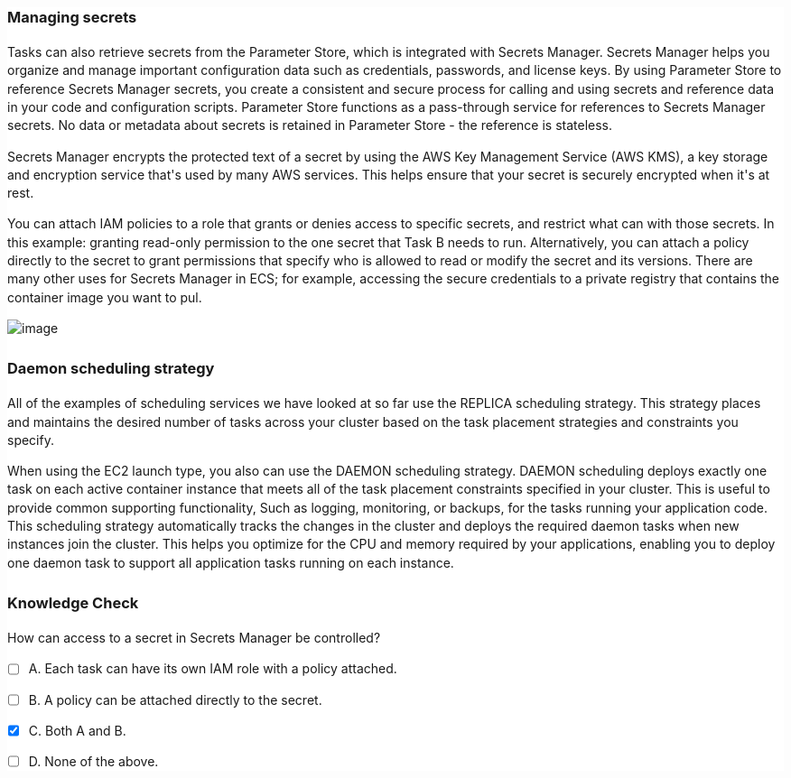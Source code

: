 ### Managing secrets

Tasks can also retrieve secrets from the Parameter Store, which is integrated with Secrets Manager. Secrets Manager helps you organize and manage important configuration data such as credentials, passwords, and license keys. By using Parameter Store to reference Secrets Manager secrets, you create a consistent and secure process for calling and using secrets and reference data in your code and configuration scripts. Parameter Store functions as a pass-through service for references to Secrets Manager secrets. No data or metadata about secrets is retained in Parameter Store - the reference is stateless.

Secrets Manager encrypts the protected text of a secret by using the AWS Key Management Service (AWS KMS), a key storage and encryption service that's used by many AWS services. This helps ensure that your secret is securely encrypted when it's at rest.

You can attach IAM policies to a role that grants or denies access to specific secrets, and restrict what can with those secrets. In this example: granting read-only permission to the one secret that Task B needs to run. Alternatively, you can attach a policy directly to the secret to grant permissions that specify who is allowed to read or modify the secret and its versions. There are many other uses for Secrets Manager in ECS; for example, accessing the secure credentials to a private registry that contains the container image you want to pul.

![image](https://user-images.githubusercontent.com/70295997/227748486-f966d1cb-ccea-41fa-9c64-f6bb284f71d3.png)

### Daemon scheduling strategy

All of the examples of scheduling services we have looked at so far use the REPLICA scheduling strategy. This strategy places and maintains the desired number of tasks across your cluster based on the task placement strategies and constraints you specify.

When using the EC2 launch type, you also can use the DAEMON scheduling strategy. DAEMON scheduling deploys exactly one task on each active container instance that meets all of the task placement constraints specified in your cluster. This is useful to provide common supporting functionality, Such as logging, monitoring, or backups, for the tasks running your application code. This scheduling strategy automatically tracks the changes in the cluster and deploys the required daemon tasks when new instances join the cluster. This helps you optimize for the CPU and memory required by your applications, enabling you to deploy one daemon task to support all application tasks running on each instance.

### Knowledge Check

How can access to a secret in Secrets Manager be controlled?
- [ ] A. Each task can have its own IAM role with a policy attached.
- [ ] B. A policy can be attached directly to the secret.
- [x] C. Both A and B.
- [ ] D. None of the above.


